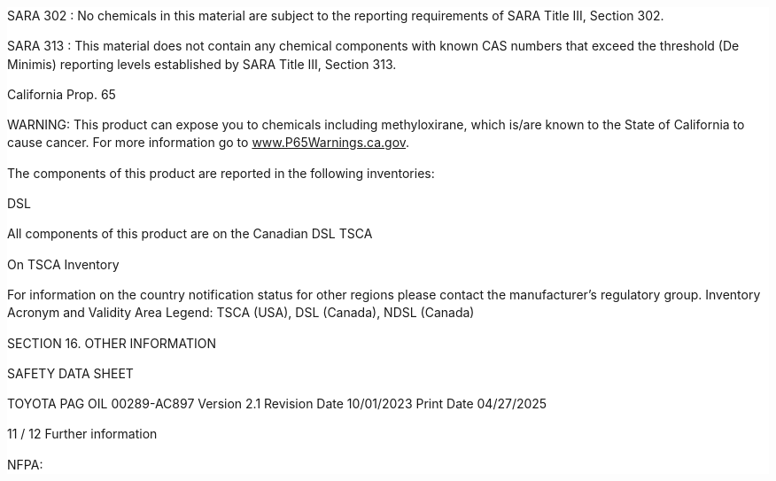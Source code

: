  
SARA 302 
:  No chemicals in this material are subject to the reporting 
requirements of SARA Title III, Section 302. 
 
SARA 313 
:  This material does not contain any chemical components with 
known CAS numbers that exceed the threshold (De Minimis) 
reporting levels established by SARA Title III, Section 313. 
 
California Prop. 65 
 
 
 
WARNING: This product can expose you to chemicals 
including methyloxirane, which is/are known to the State of 
California to cause cancer. For more information go to 
www.P65Warnings.ca.gov. 
 
 
 
 
The components of this product are reported in the following inventories: 
 
DSL 
 
All components of this product are on the Canadian DSL 
TSCA 
 
On TSCA Inventory 
 
For information on the country notification status for other regions please contact the 
manufacturer’s regulatory group. 
Inventory Acronym and Validity Area Legend: 
TSCA (USA), DSL (Canada), NDSL (Canada) 
 
 
 
SECTION 16. OTHER INFORMATION 
 
SAFETY DATA SHEET 
 
TOYOTA PAG OIL 00289-AC897 
Version 2.1 
Revision Date 10/01/2023 
Print Date 04/27/2025  
 
 
11 / 12 
Further information 
 
NFPA: 
 
 
 
 
 
 
 
 
 
 
 
 
 
 
 
 